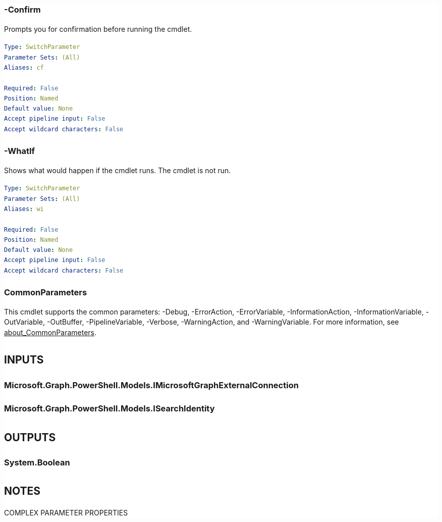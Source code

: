 ### -Confirm
Prompts you for confirmation before running the cmdlet.

```yaml
Type: SwitchParameter
Parameter Sets: (All)
Aliases: cf

Required: False
Position: Named
Default value: None
Accept pipeline input: False
Accept wildcard characters: False
```

### -WhatIf
Shows what would happen if the cmdlet runs.
The cmdlet is not run.

```yaml
Type: SwitchParameter
Parameter Sets: (All)
Aliases: wi

Required: False
Position: Named
Default value: None
Accept pipeline input: False
Accept wildcard characters: False
```

### CommonParameters
This cmdlet supports the common parameters: -Debug, -ErrorAction, -ErrorVariable, -InformationAction, -InformationVariable, -OutVariable, -OutBuffer, -PipelineVariable, -Verbose, -WarningAction, and -WarningVariable. For more information, see [about_CommonParameters](http://go.microsoft.com/fwlink/?LinkID=113216).

## INPUTS

### Microsoft.Graph.PowerShell.Models.IMicrosoftGraphExternalConnection
### Microsoft.Graph.PowerShell.Models.ISearchIdentity
## OUTPUTS

### System.Boolean
## NOTES
COMPLEX PARAMETER PROPERTIES

